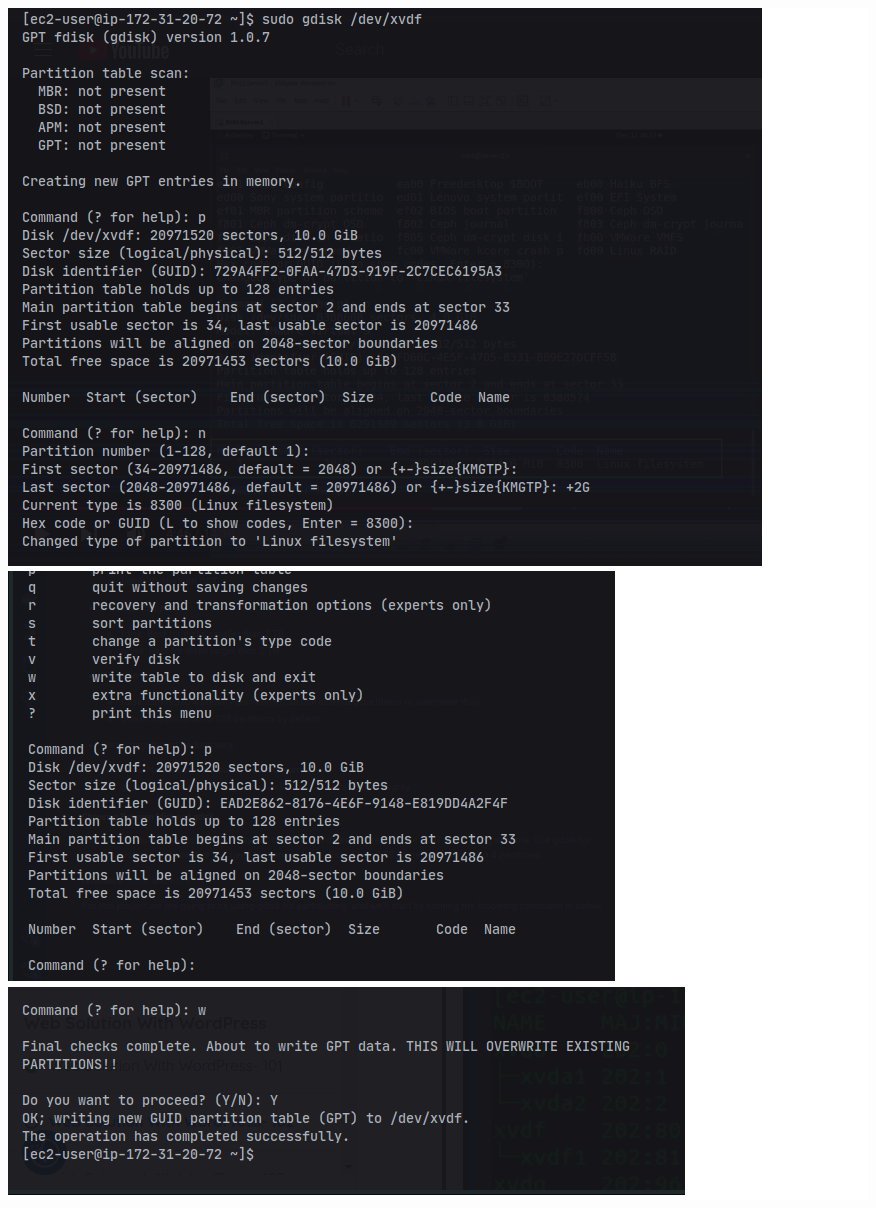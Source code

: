![partition_disk2](image/partition.png)
![partition_dis3](image/partition2.png)
![write_partition](image/save_partition.png)
